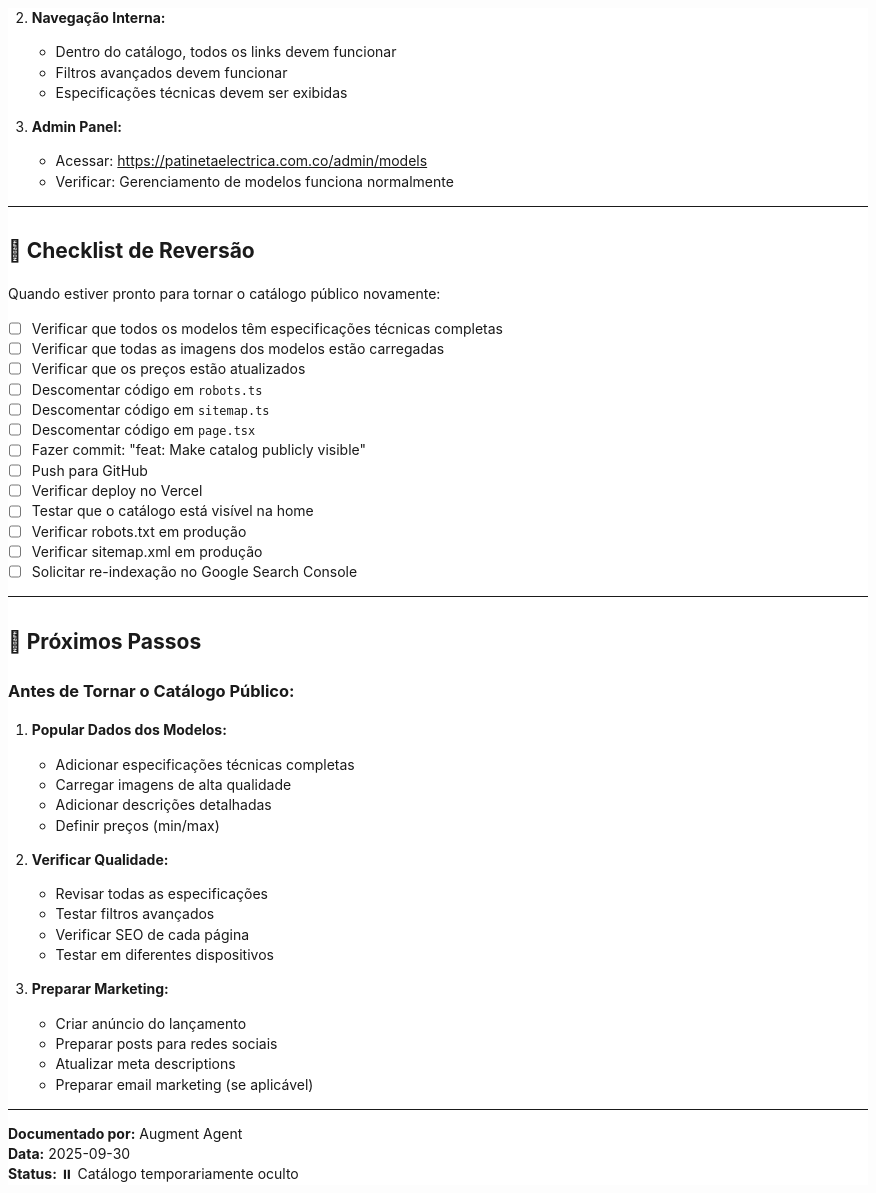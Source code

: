 2. **Navegação Interna:**
   - Dentro do catálogo, todos os links devem funcionar
   - Filtros avançados devem funcionar
   - Especificações técnicas devem ser exibidas

3. **Admin Panel:**
   - Acessar: https://patinetaelectrica.com.co/admin/models
   - Verificar: Gerenciamento de modelos funciona normalmente

---

## 📝 Checklist de Reversão

Quando estiver pronto para tornar o catálogo público novamente:

- [ ] Verificar que todos os modelos têm especificações técnicas completas
- [ ] Verificar que todas as imagens dos modelos estão carregadas
- [ ] Verificar que os preços estão atualizados
- [ ] Descomentar código em `robots.ts`
- [ ] Descomentar código em `sitemap.ts`
- [ ] Descomentar código em `page.tsx`
- [ ] Fazer commit: "feat: Make catalog publicly visible"
- [ ] Push para GitHub
- [ ] Verificar deploy no Vercel
- [ ] Testar que o catálogo está visível na home
- [ ] Verificar robots.txt em produção
- [ ] Verificar sitemap.xml em produção
- [ ] Solicitar re-indexação no Google Search Console

---

## 🎯 Próximos Passos

### Antes de Tornar o Catálogo Público:

1. **Popular Dados dos Modelos:**
   - Adicionar especificações técnicas completas
   - Carregar imagens de alta qualidade
   - Adicionar descrições detalhadas
   - Definir preços (min/max)

2. **Verificar Qualidade:**
   - Revisar todas as especificações
   - Testar filtros avançados
   - Verificar SEO de cada página
   - Testar em diferentes dispositivos

3. **Preparar Marketing:**
   - Criar anúncio do lançamento
   - Preparar posts para redes sociais
   - Atualizar meta descriptions
   - Preparar email marketing (se aplicável)

---

**Documentado por:** Augment Agent  
**Data:** 2025-09-30  
**Status:** ⏸️ Catálogo temporariamente oculto

